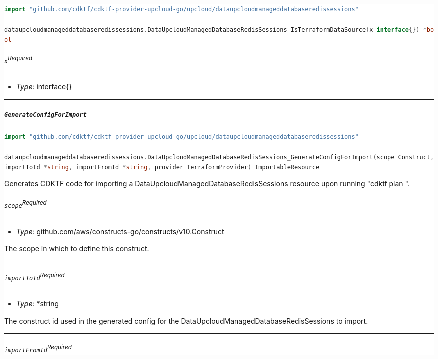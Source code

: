 ```go
import "github.com/cdktf/cdktf-provider-upcloud-go/upcloud/dataupcloudmanageddatabaseredissessions"

dataupcloudmanageddatabaseredissessions.DataUpcloudManagedDatabaseRedisSessions_IsTerraformDataSource(x interface{}) *bool
```

###### `x`<sup>Required</sup> <a name="x" id="@cdktf/provider-upcloud.dataUpcloudManagedDatabaseRedisSessions.DataUpcloudManagedDatabaseRedisSessions.isTerraformDataSource.parameter.x"></a>

- *Type:* interface{}

---

##### `GenerateConfigForImport` <a name="GenerateConfigForImport" id="@cdktf/provider-upcloud.dataUpcloudManagedDatabaseRedisSessions.DataUpcloudManagedDatabaseRedisSessions.generateConfigForImport"></a>

```go
import "github.com/cdktf/cdktf-provider-upcloud-go/upcloud/dataupcloudmanageddatabaseredissessions"

dataupcloudmanageddatabaseredissessions.DataUpcloudManagedDatabaseRedisSessions_GenerateConfigForImport(scope Construct, importToId *string, importFromId *string, provider TerraformProvider) ImportableResource
```

Generates CDKTF code for importing a DataUpcloudManagedDatabaseRedisSessions resource upon running "cdktf plan <stack-name>".

###### `scope`<sup>Required</sup> <a name="scope" id="@cdktf/provider-upcloud.dataUpcloudManagedDatabaseRedisSessions.DataUpcloudManagedDatabaseRedisSessions.generateConfigForImport.parameter.scope"></a>

- *Type:* github.com/aws/constructs-go/constructs/v10.Construct

The scope in which to define this construct.

---

###### `importToId`<sup>Required</sup> <a name="importToId" id="@cdktf/provider-upcloud.dataUpcloudManagedDatabaseRedisSessions.DataUpcloudManagedDatabaseRedisSessions.generateConfigForImport.parameter.importToId"></a>

- *Type:* *string

The construct id used in the generated config for the DataUpcloudManagedDatabaseRedisSessions to import.

---

###### `importFromId`<sup>Required</sup> <a name="importFromId" id="@cdktf/provider-upcloud.dataUpcloudManagedDatabaseRedisSessions.DataUpcloudManagedDatabaseRedisSessions.generateConfigForImport.parameter.importFromId"></a>
